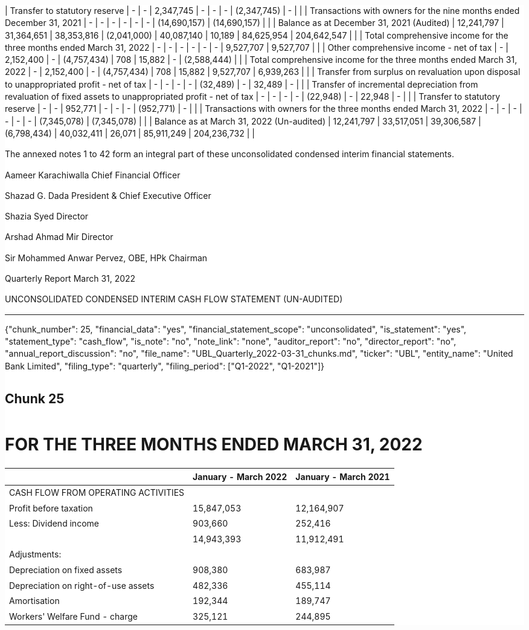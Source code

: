 | Transfer to statutory reserve                                                                               | -             | -                              | 2,347,745         | -           | -            | -                  | (2,347,745)           | -            |   |
| Transactions with owners for the nine months ended December 31, 2021                                        | -             | -                              | -                 | -           | -            | -                  | (14,690,157)          | (14,690,157) |   |
| Balance as at December 31, 2021 (Audited)                                                                   | 12,241,797    | 31,364,651                     | 38,353,816        | (2,041,000) | 40,087,140   | 10,189             | 84,625,954            | 204,642,547  |   |
| Total comprehensive income for the three months ended March 31, 2022                                        | -             | -                              | -                 | -           | -            | -                  | 9,527,707             | 9,527,707    |   |
| Other comprehensive income - net of tax                                                                     | -             | 2,152,400                      | -                 | (4,757,434) | 708          | 15,882             | -                     | (2,588,444)  |   |
| Total comprehensive income for the three months ended March 31, 2022                                        | -             | 2,152,400                      | -                 | (4,757,434) | 708          | 15,882             | 9,527,707             | 6,939,263    |   |
| Transfer from surplus on revaluation upon disposal to unappropriated profit - net of tax                    | -             | -                              | -                 | -           | (32,489)     | -                  | 32,489                | -            |   |
| Transfer of incremental depreciation from revaluation of fixed assets to unappropriated profit - net of tax | -             | -                              | -                 | -           | (22,948)     | -                  | 22,948                | -            |   |
| Transfer to statutory reserve                                                                               | -             | -                              | 952,771           | -           | -            | -                  | (952,771)             | -            |   |
| Transactions with owners for the three months ended March 31, 2022                                          | -             | -                              | -                 | -           | -            | -                  | (7,345,078)           | (7,345,078)  |   |
| Balance as at March 31, 2022 (Un-audited)                                                                   | 12,241,797    | 33,517,051                     | 39,306,587        | (6,798,434) | 40,032,411   | 26,071             | 85,911,249            | 204,236,732  |   |

The annexed notes 1 to 42 form an integral part of these unconsolidated condensed interim financial statements.

Aameer Karachiwalla Chief Financial Officer

Shazad G. Dada President & Chief Executive Officer

Shazia Syed Director

Arshad Ahmad Mir Director

Sir Mohammed Anwar Pervez, OBE, HPk Chairman

Quarterly Report March 31, 2022

UNCONSOLIDATED CONDENSED INTERIM CASH FLOW STATEMENT (UN-AUDITED)

---

{"chunk_number": 25, "financial_data": "yes", "financial_statement_scope": "unconsolidated", "is_statement": "yes", "statement_type": "cash_flow", "is_note": "no", "note_link": "none", "auditor_report": "no", "director_report": "no", "annual_report_discussion": "no", "file_name": "UBL_Quarterly_2022-03-31_chunks.md", "ticker": "UBL", "entity_name": "United Bank Limited", "filing_type": "quarterly", "filing_period": ["Q1-2022", "Q1-2021"]}
## Chunk 25


# FOR THE THREE MONTHS ENDED MARCH 31, 2022

|                                                                              | January - March 2022 | January - March 2021 |
| ---------------------------------------------------------------------------- | -------------------- | -------------------- |
| CASH FLOW FROM OPERATING ACTIVITIES                                          |                      |                      |
| Profit before taxation                                                       | 15,847,053           | 12,164,907           |
| Less: Dividend income                                                        | 903,660              | 252,416              |
|                                                                              | 14,943,393           | 11,912,491           |
| Adjustments:                                                                 |                      |                      |
| Depreciation on fixed assets                                                 | 908,380              | 683,987              |
| Depreciation on right-of-use assets                                          | 482,336              | 455,114              |
| Amortisation                                                                 | 192,344              | 189,747              |
| Workers' Welfare Fund - charge                                               | 325,121              | 244,895              |
